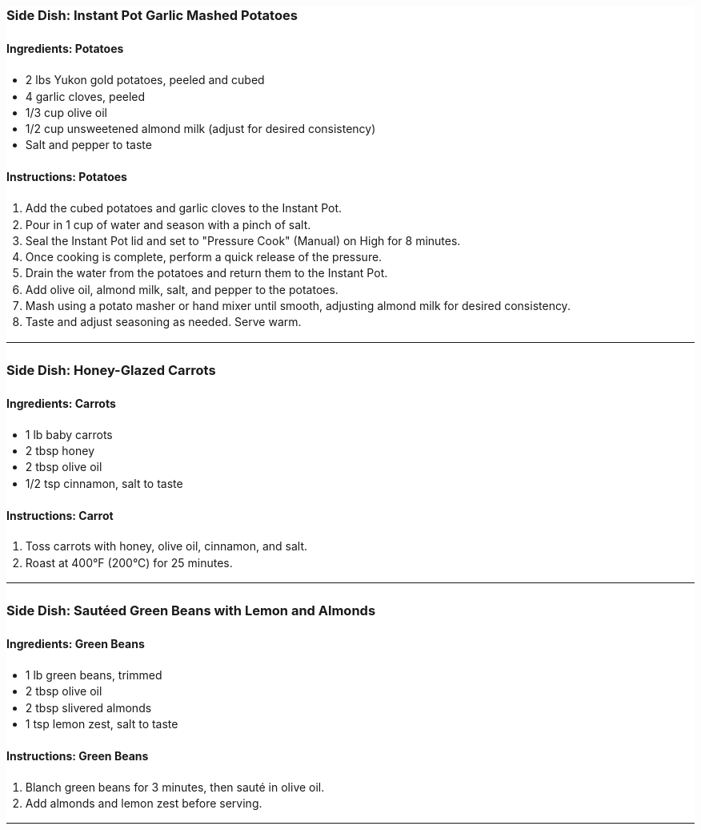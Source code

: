 
### **Side Dish:** Instant Pot Garlic Mashed Potatoes

#### Ingredients: Potatoes

- 2 lbs Yukon gold potatoes, peeled and cubed
- 4 garlic cloves, peeled
- 1/3 cup olive oil
- 1/2 cup unsweetened almond milk (adjust for desired consistency)
- Salt and pepper to taste

#### Instructions: Potatoes

1. Add the cubed potatoes and garlic cloves to the Instant Pot.
2. Pour in 1 cup of water and season with a pinch of salt.
3. Seal the Instant Pot lid and set to "Pressure Cook" (Manual) on High for 8 minutes.
4. Once cooking is complete, perform a quick release of the pressure.
5. Drain the water from the potatoes and return them to the Instant Pot.
6. Add olive oil, almond milk, salt, and pepper to the potatoes.
7. Mash using a potato masher or hand mixer until smooth, adjusting almond milk for desired consistency.
8. Taste and adjust seasoning as needed. Serve warm.

---

### **Side Dish:** Honey-Glazed Carrots

#### Ingredients: Carrots

- 1 lb baby carrots
- 2 tbsp honey
- 2 tbsp olive oil
- 1/2 tsp cinnamon, salt to taste

#### Instructions: Carrot

1. Toss carrots with honey, olive oil, cinnamon, and salt.
2. Roast at 400°F (200°C) for 25 minutes.

---

### **Side Dish:** Sautéed Green Beans with Lemon and Almonds

#### Ingredients: Green Beans

- 1 lb green beans, trimmed
- 2 tbsp olive oil
- 2 tbsp slivered almonds
- 1 tsp lemon zest, salt to taste

#### Instructions: Green Beans

1. Blanch green beans for 3 minutes, then sauté in olive oil.
2. Add almonds and lemon zest before serving.

---